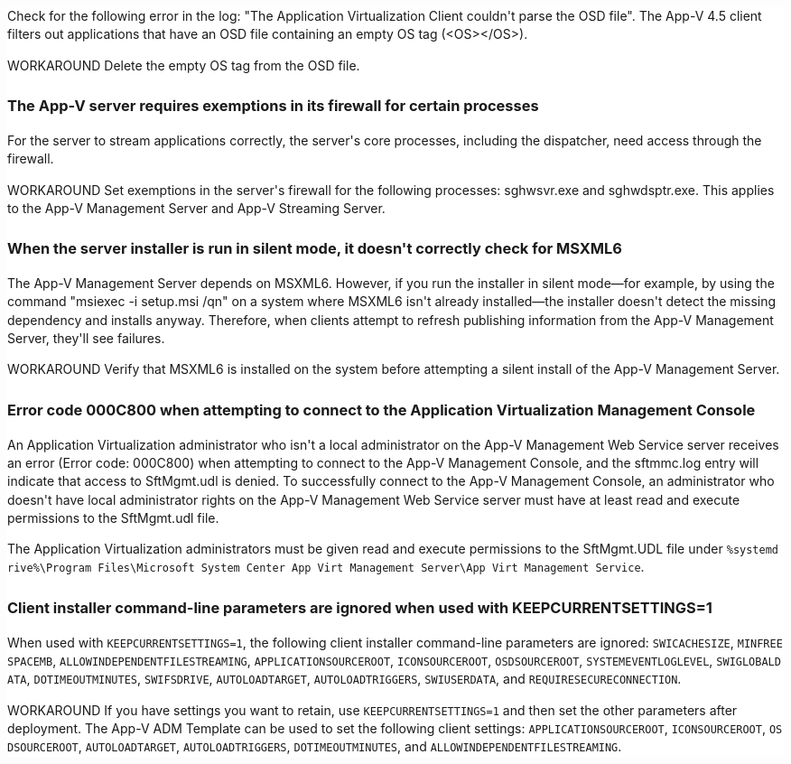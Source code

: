 Check for the following error in the log: "The Application Virtualization Client couldn't parse the OSD file". The App-V 4.5 client filters out applications that have an OSD file containing an empty OS tag (&lt;OS&gt;&lt;/OS&gt;).

WORKAROUND   Delete the empty OS tag from the OSD file.

### The App-V server requires exemptions in its firewall for certain processes

For the server to stream applications correctly, the server's core processes, including the dispatcher, need access through the firewall.

WORKAROUND   Set exemptions in the server's firewall for the following processes: sghwsvr.exe and sghwdsptr.exe. This applies to the App-V Management Server and App-V Streaming Server.

### When the server installer is run in silent mode, it doesn't correctly check for MSXML6

The App-V Management Server depends on MSXML6. However, if you run the installer in silent mode—for example, by using the command "msiexec -i setup.msi /qn" on a system where MSXML6 isn't already installed—the installer doesn't detect the missing dependency and installs anyway. Therefore, when clients attempt to refresh publishing information from the App-V Management Server, they'll see failures.

WORKAROUND   Verify that MSXML6 is installed on the system before attempting a silent install of the App-V Management Server.

### Error code 000C800 when attempting to connect to the Application Virtualization Management Console

An Application Virtualization administrator who isn't a local administrator on the App-V Management Web Service server receives an error (Error code: 000C800) when attempting to connect to the App-V Management Console, and the sftmmc.log entry will indicate that access to SftMgmt.udl is denied. To successfully connect to the App-V Management Console, an administrator who doesn't have local administrator rights on the App-V Management Web Service server must have at least read and execute permissions to the SftMgmt.udl file.

The Application Virtualization administrators must be given read and execute permissions to the SftMgmt.UDL file under `%systemdrive%\Program Files\Microsoft System Center App Virt Management Server\App Virt Management Service`.

### Client installer command-line parameters are ignored when used with KEEPCURRENTSETTINGS=1

When used with `KEEPCURRENTSETTINGS=1`, the following client installer command-line parameters are ignored: `SWICACHESIZE`, `MINFREESPACEMB`, `ALLOWINDEPENDENTFILESTREAMING`, `APPLICATIONSOURCEROOT`, `ICONSOURCEROOT`, `OSDSOURCEROOT`, `SYSTEMEVENTLOGLEVEL`, `SWIGLOBALDATA`, `DOTIMEOUTMINUTES`, `SWIFSDRIVE`, `AUTOLOADTARGET`, `AUTOLOADTRIGGERS`, `SWIUSERDATA`, and `REQUIRESECURECONNECTION`.

WORKAROUND   If you have settings you want to retain, use `KEEPCURRENTSETTINGS=1` and then set the other parameters after deployment. The App-V ADM Template can be used to set the following client settings: `APPLICATIONSOURCEROOT`, `ICONSOURCEROOT`, `OSDSOURCEROOT`, `AUTOLOADTARGET`, `AUTOLOADTRIGGERS`, `DOTIMEOUTMINUTES`, and `ALLOWINDEPENDENTFILESTREAMING`.

